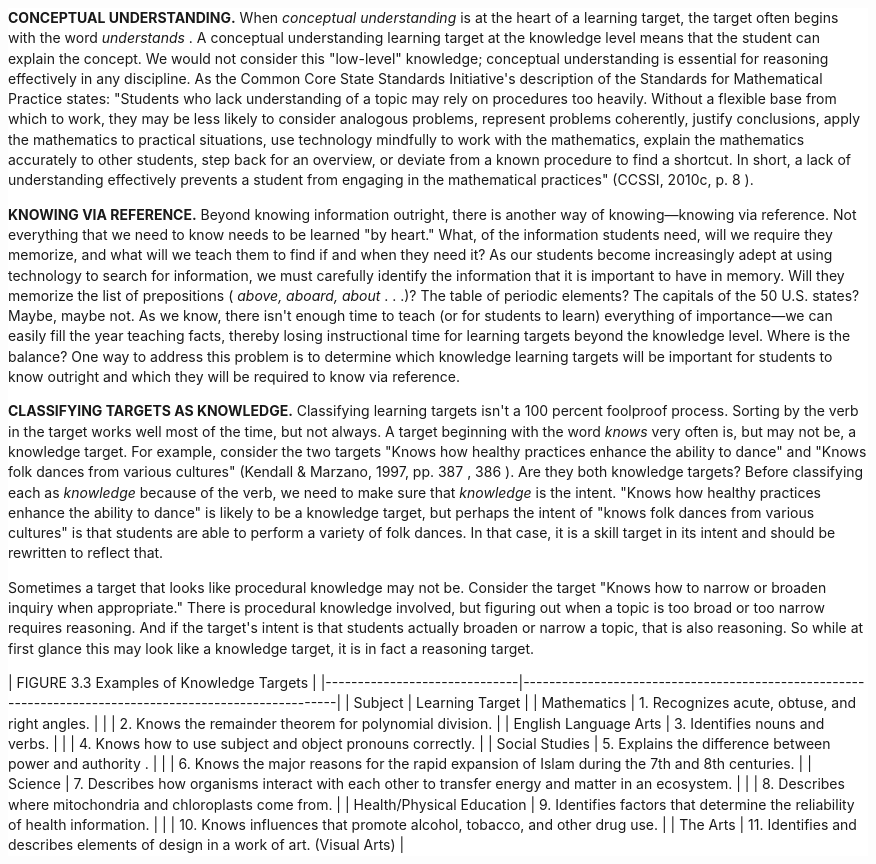 **CONCEPTUAL UNDERSTANDING.** When *conceptual understanding* is at the heart of a learning target, the target often begins with the word *understands* . A conceptual understanding learning target at the knowledge level means that the student can explain the concept. We would not consider this "low-level" knowledge; conceptual understanding is essential for reasoning effectively in any discipline. As the Common Core State Standards Initiative's description of the Standards for Mathematical Practice states: "Students who lack understanding of a topic may rely on procedures too heavily. Without a flexible base from which to work, they may be less likely to consider analogous problems, represent problems coherently, justify conclusions, apply the mathematics to practical situations, use technology mindfully to work with the mathematics, explain the mathematics accurately to other students, step back for an overview, or deviate from a known procedure to find a shortcut. In short, a lack of understanding effectively prevents a student from engaging in the mathematical practices" (CCSSI, 2010c, p. 8 ).

**KNOWING VIA REFERENCE.** Beyond knowing information outright, there is another way of knowing—knowing via reference. Not everything that we need to know needs to be learned "by heart." What, of the information students need, will we require they memorize, and what will we teach them to find if and when they need it? As our students become increasingly adept at using technology to search for information, we must carefully identify the information that it is important to have in memory. Will they memorize the list of prepositions ( *above, aboard, about* . . .)? The table of periodic elements? The capitals of the 50 U.S. states? Maybe, maybe not. As we know, there isn't enough time to teach (or for students to learn) everything of importance—we can easily fill the year teaching facts, thereby losing instructional time for learning targets beyond the knowledge level. Where is the balance? One way to address this problem is to determine which knowledge learning targets will be important for students to know outright and which they will be required to know via reference.

**CLASSIFYING TARGETS AS KNOWLEDGE.** Classifying learning targets isn't a 100 percent foolproof process. Sorting by the verb in the target works well most of the time, but not always. A target beginning with the word *knows* very often is, but may not be, a knowledge target. For example, consider the two targets "Knows how healthy practices enhance the ability to dance" and "Knows folk dances from various cultures" (Kendall & Marzano, 1997, pp. 387 , 386 ). Are they both knowledge targets? Before classifying each as *knowledge* because of the verb, we need to make sure that *knowledge* is the intent. "Knows how healthy practices enhance the ability to dance" is likely to be a knowledge target, but perhaps the intent of "knows folk dances from various cultures" is that students are able to perform a variety of folk dances. In that case, it is a skill target in its intent and should be rewritten to reflect that.

Sometimes a target that looks like procedural knowledge may not be. Consider the target "Knows how to narrow or broaden inquiry when appropriate." There is procedural knowledge involved, but figuring out when a topic is too broad or too narrow requires reasoning. And if the target's intent is that students actually broaden or narrow a topic, that is also reasoning. So while at first glance this may look like a knowledge target, it is in fact a reasoning target.

|   FIGURE 3.3 Examples of Knowledge Targets   |
|------------------------------|--------------------------------------------------------------------------------------------------------|
| Subject                      | Learning Target                                                                                        |
| Mathematics                  | 1. Recognizes acute, obtuse, and right angles.                                                         |
|                              | 2. Knows the remainder theorem for polynomial division.                                                |
| English Language Arts        | 3. Identifies nouns and verbs.                                                                         |
|                              | 4. Knows how to use subject and object pronouns correctly.                                             |
| Social Studies               | 5. Explains the difference between power and authority .                                               |
|                              | 6. Knows the major reasons for the rapid expansion of Islam during the 7th and 8th centuries.          |
| Science                      | 7. Describes how organisms interact with each other to transfer energy and matter in an ecosystem.     |
|                              | 8. Describes where mitochondria and chloroplasts come from.                                            |
| Health/Physical Education    | 9. Identifies factors that determine the reliability of health information.                            |
|                              | 10. Knows influences that promote alcohol, tobacco, and other drug use.                                |
| The Arts                     | 11. Identifies and describes elements of design in a work of art. (Visual Arts)                        |